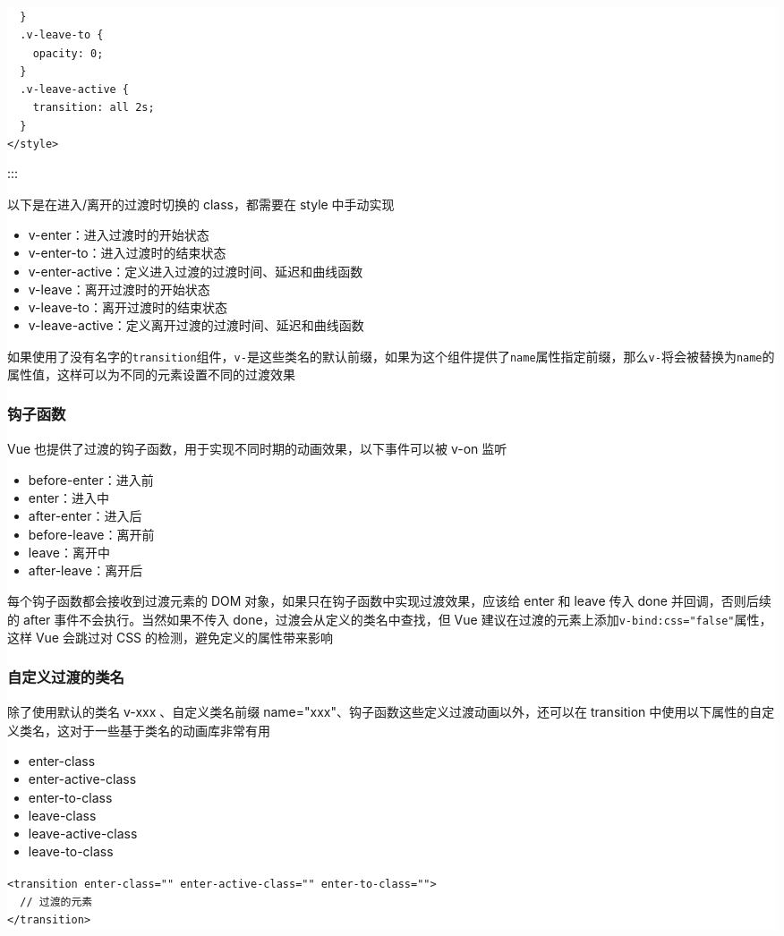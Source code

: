 ```vue
  }
  .v-leave-to {
    opacity: 0;
  }
  .v-leave-active {
    transition: all 2s;
  }
</style>
```

:::

以下是在进入/离开的过渡时切换的 class，都需要在 style 中手动实现

+ v-enter：进入过渡时的开始状态
+ v-enter-to：进入过渡时的结束状态
+ v-enter-active：定义进入过渡的过渡时间、延迟和曲线函数
+ v-leave：离开过渡时的开始状态
+ v-leave-to：离开过渡时的结束状态
+ v-leave-active：定义离开过渡的过渡时间、延迟和曲线函数

如果使用了没有名字的`transition`组件，`v-`是这些类名的默认前缀，如果为这个组件提供了`name`属性指定前缀，那么`v-`将会被替换为`name`的属性值，这样可以为不同的元素设置不同的过渡效果

### 钩子函数

Vue 也提供了过渡的钩子函数，用于实现不同时期的动画效果，以下事件可以被 v-on 监听

+ before-enter：进入前
+ enter：进入中
+ after-enter：进入后
+ before-leave：离开前
+ leave：离开中
+ after-leave：离开后

每个钩子函数都会接收到过渡元素的 DOM 对象，如果只在钩子函数中实现过渡效果，应该给 enter 和 leave 传入 done 并回调，否则后续的 after 事件不会执行。当然如果不传入 done，过渡会从定义的类名中查找，但 Vue 建议在过渡的元素上添加`v-bind:css="false"`属性，这样 Vue 会跳过对 CSS 的检测，避免定义的属性带来影响

### 自定义过渡的类名

除了使用默认的类名 v-xxx 、自定义类名前缀 name="xxx"、钩子函数这些定义过渡动画以外，还可以在 transition 中使用以下属性的自定义类名，这对于一些基于类名的动画库非常有用

+ enter-class
+ enter-active-class
+ enter-to-class
+ leave-class
+ leave-active-class
+ leave-to-class

```vue
<transition enter-class="" enter-active-class="" enter-to-class="">
  // 过渡的元素
</transition>
```
